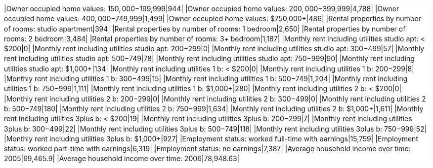 |Owner occupied home values: $150,000-$199,999|944|
|Owner occupied home values: $200,000-$399,999|4,788|
|Owner occupied home values: $400,000-$749,999|1,499|
|Owner occupied home values: $750,000+|486|
|Rental properties by number of rooms: studio apartment|394|
|Rental properties by number of rooms: 1 bedroom|2,650|
|Rental properties by number of rooms: 2 bedroom|3,484|
|Rental properties by number of rooms: 3+ bedroom|1,187|
|Monthly rent including utilities studio apt: < $200|0|
|Monthly rent including utilities studio apt: $200-$299|0|
|Monthly rent including utilities studio apt: $300-$499|57|
|Monthly rent including utilities studio apt: $500-$749|78|
|Monthly rent including utilities studio apt: $750-$999|90|
|Monthly rent including utilities studio apt: $1,000+|134|
|Monthly rent including utilities 1 b: < $200|0|
|Monthly rent including utilities 1 b: $200-$299|8|
|Monthly rent including utilities 1 b: $300-$499|15|
|Monthly rent including utilities 1 b: $500-$749|1,204|
|Monthly rent including utilities 1 b: $750-$999|1,111|
|Monthly rent including utilities 1 b: $1,000+|280|
|Monthly rent including utilities 2 b: < $200|0|
|Monthly rent including utilities 2 b: $200-$299|0|
|Monthly rent including utilities 2 b: $300-$499|0|
|Monthly rent including utilities 2 b: $500-$749|180|
|Monthly rent including utilities 2 b: $750-$999|1,634|
|Monthly rent including utilities 2 b: $1,000+|1,611|
|Monthly rent including utilities 3plus b: < $200|19|
|Monthly rent including utilities 3plus b: $200-$299|7|
|Monthly rent including utilities 3plus b: $300-$499|22|
|Monthly rent including utilities 3plus b: $500-$749|118|
|Monthly rent including utilities 3plus b: $750-$999|52|
|Monthly rent including utilities 3plus b: $1,000+|927|
|Employment status: worked full-time with earnings|15,759|
|Employment status: worked part-time with earnings|6,319|
|Employment status: no earnings|7,387|
|Average household income over time: 2005|69,465.9|
|Average household income over time: 2006|78,948.63|